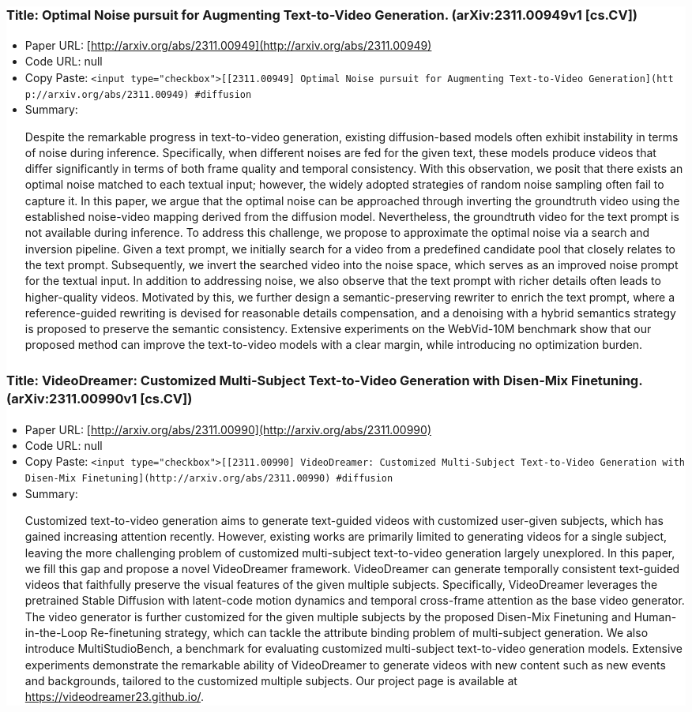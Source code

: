 ### Title: Optimal Noise pursuit for Augmenting Text-to-Video Generation. (arXiv:2311.00949v1 [cs.CV])
* Paper URL: [http://arxiv.org/abs/2311.00949](http://arxiv.org/abs/2311.00949)
* Code URL: null
* Copy Paste: `<input type="checkbox">[[2311.00949] Optimal Noise pursuit for Augmenting Text-to-Video Generation](http://arxiv.org/abs/2311.00949) #diffusion`
* Summary: <p>Despite the remarkable progress in text-to-video generation, existing
diffusion-based models often exhibit instability in terms of noise during
inference. Specifically, when different noises are fed for the given text,
these models produce videos that differ significantly in terms of both frame
quality and temporal consistency. With this observation, we posit that there
exists an optimal noise matched to each textual input; however, the widely
adopted strategies of random noise sampling often fail to capture it. In this
paper, we argue that the optimal noise can be approached through inverting the
groundtruth video using the established noise-video mapping derived from the
diffusion model. Nevertheless, the groundtruth video for the text prompt is not
available during inference. To address this challenge, we propose to
approximate the optimal noise via a search and inversion pipeline. Given a text
prompt, we initially search for a video from a predefined candidate pool that
closely relates to the text prompt. Subsequently, we invert the searched video
into the noise space, which serves as an improved noise prompt for the textual
input. In addition to addressing noise, we also observe that the text prompt
with richer details often leads to higher-quality videos. Motivated by this, we
further design a semantic-preserving rewriter to enrich the text prompt, where
a reference-guided rewriting is devised for reasonable details compensation,
and a denoising with a hybrid semantics strategy is proposed to preserve the
semantic consistency. Extensive experiments on the WebVid-10M benchmark show
that our proposed method can improve the text-to-video models with a clear
margin, while introducing no optimization burden.
</p>

### Title: VideoDreamer: Customized Multi-Subject Text-to-Video Generation with Disen-Mix Finetuning. (arXiv:2311.00990v1 [cs.CV])
* Paper URL: [http://arxiv.org/abs/2311.00990](http://arxiv.org/abs/2311.00990)
* Code URL: null
* Copy Paste: `<input type="checkbox">[[2311.00990] VideoDreamer: Customized Multi-Subject Text-to-Video Generation with Disen-Mix Finetuning](http://arxiv.org/abs/2311.00990) #diffusion`
* Summary: <p>Customized text-to-video generation aims to generate text-guided videos with
customized user-given subjects, which has gained increasing attention recently.
However, existing works are primarily limited to generating videos for a single
subject, leaving the more challenging problem of customized multi-subject
text-to-video generation largely unexplored. In this paper, we fill this gap
and propose a novel VideoDreamer framework. VideoDreamer can generate
temporally consistent text-guided videos that faithfully preserve the visual
features of the given multiple subjects. Specifically, VideoDreamer leverages
the pretrained Stable Diffusion with latent-code motion dynamics and temporal
cross-frame attention as the base video generator. The video generator is
further customized for the given multiple subjects by the proposed Disen-Mix
Finetuning and Human-in-the-Loop Re-finetuning strategy, which can tackle the
attribute binding problem of multi-subject generation. We also introduce
MultiStudioBench, a benchmark for evaluating customized multi-subject
text-to-video generation models. Extensive experiments demonstrate the
remarkable ability of VideoDreamer to generate videos with new content such as
new events and backgrounds, tailored to the customized multiple subjects. Our
project page is available at https://videodreamer23.github.io/.
</p>
